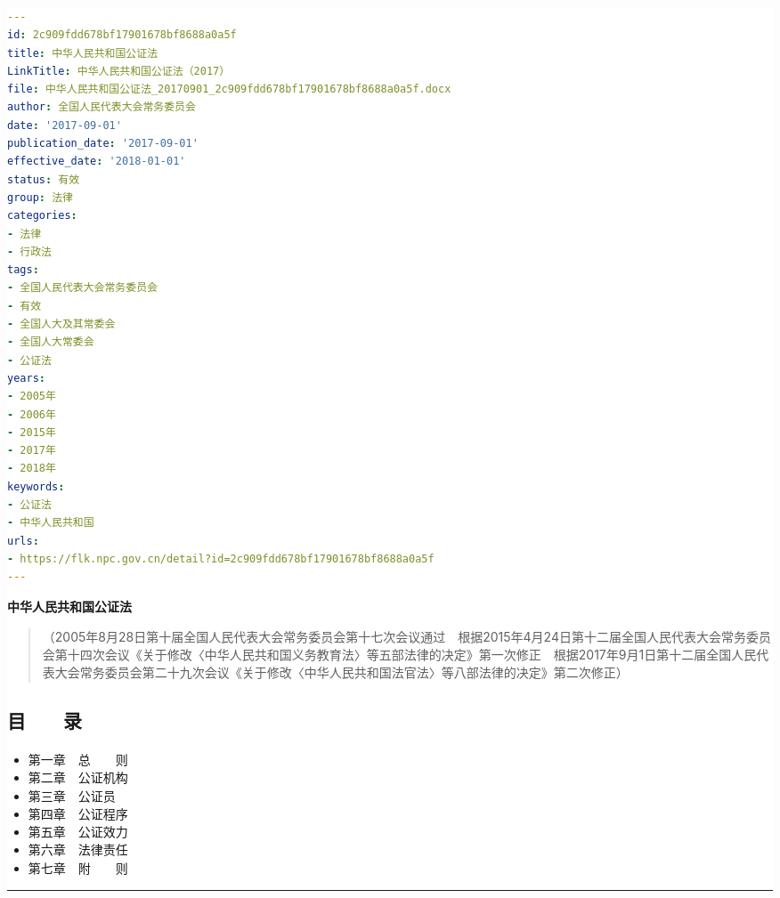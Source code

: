 ```yaml
---
id: 2c909fdd678bf17901678bf8688a0a5f
title: 中华人民共和国公证法
LinkTitle: 中华人民共和国公证法（2017）
file: 中华人民共和国公证法_20170901_2c909fdd678bf17901678bf8688a0a5f.docx
author: 全国人民代表大会常务委员会
date: '2017-09-01'
publication_date: '2017-09-01'
effective_date: '2018-01-01'
status: 有效
group: 法律
categories:
- 法律
- 行政法
tags:
- 全国人民代表大会常务委员会
- 有效
- 全国人大及其常委会
- 全国人大常委会
- 公证法
years:
- 2005年
- 2006年
- 2015年
- 2017年
- 2018年
keywords:
- 公证法
- 中华人民共和国
urls:
- https://flk.npc.gov.cn/detail?id=2c909fdd678bf17901678bf8688a0a5f
---
```


**中华人民共和国公证法**

> （2005年8月28日第十届全国人民代表大会常务委员会第十七次会议通过　根据2015年4月24日第十二届全国人民代表大会常务委员会第十四次会议《关于修改〈中华人民共和国义务教育法〉等五部法律的决定》第一次修正　根据2017年9月1日第十二届全国人民代表大会常务委员会第二十九次会议《关于修改〈中华人民共和国法官法〉等八部法律的决定》第二次修正）

## 目　　录

- 第一章　总　　则
- 第二章　公证机构
- 第三章　公证员
- 第四章　公证程序
- 第五章　公证效力
- 第六章　法律责任
- 第七章　附　　则

---
